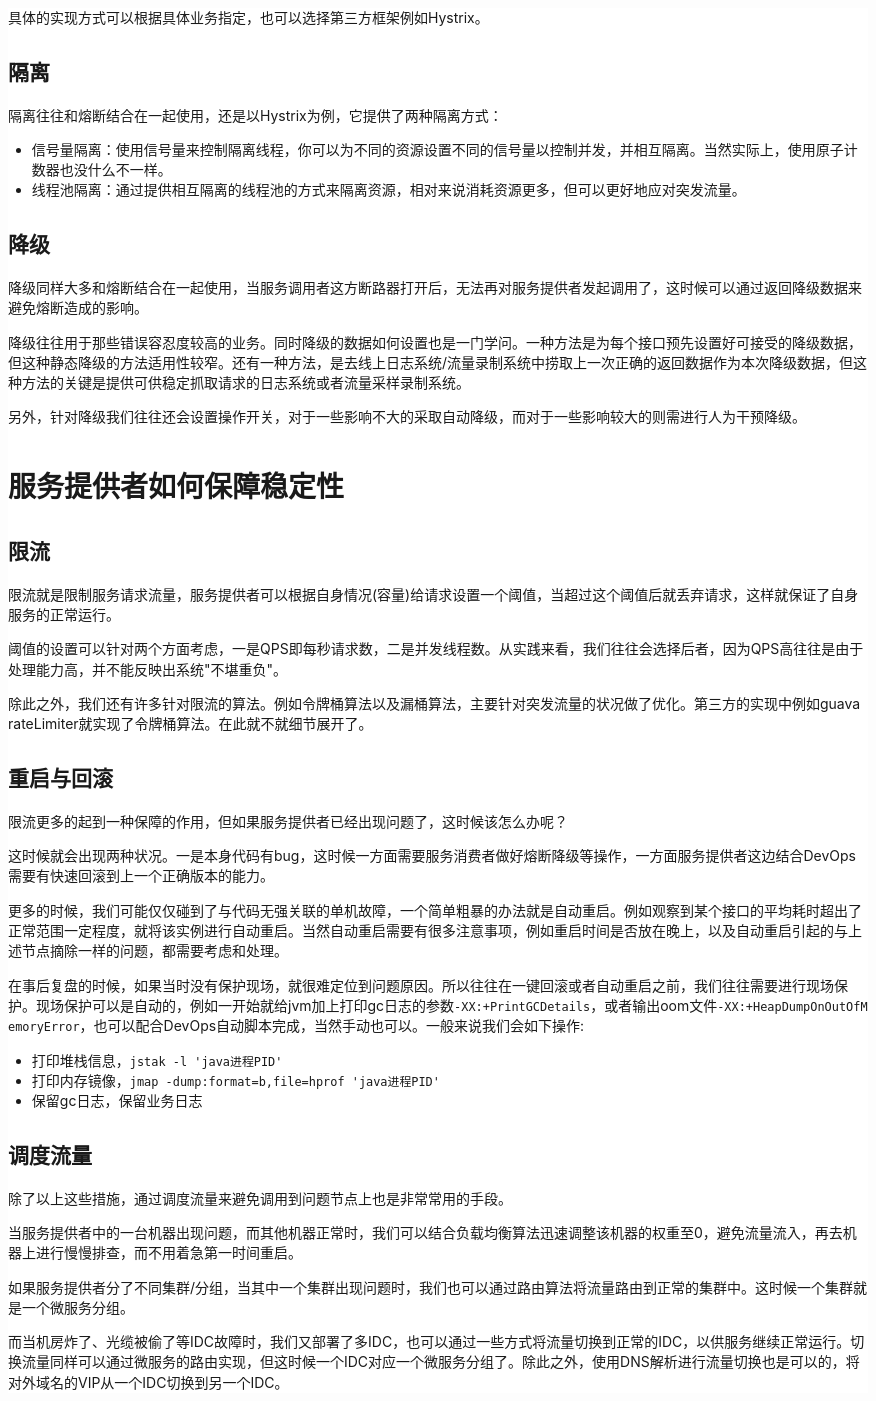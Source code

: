 具体的实现方式可以根据具体业务指定，也可以选择第三方框架例如Hystrix。

## 隔离

隔离往往和熔断结合在一起使用，还是以Hystrix为例，它提供了两种隔离方式：

- 信号量隔离：使用信号量来控制隔离线程，你可以为不同的资源设置不同的信号量以控制并发，并相互隔离。当然实际上，使用原子计数器也没什么不一样。
- 线程池隔离：通过提供相互隔离的线程池的方式来隔离资源，相对来说消耗资源更多，但可以更好地应对突发流量。

## 降级

降级同样大多和熔断结合在一起使用，当服务调用者这方断路器打开后，无法再对服务提供者发起调用了，这时候可以通过返回降级数据来避免熔断造成的影响。

降级往往用于那些错误容忍度较高的业务。同时降级的数据如何设置也是一门学问。一种方法是为每个接口预先设置好可接受的降级数据，但这种静态降级的方法适用性较窄。还有一种方法，是去线上日志系统/流量录制系统中捞取上一次正确的返回数据作为本次降级数据，但这种方法的关键是提供可供稳定抓取请求的日志系统或者流量采样录制系统。

另外，针对降级我们往往还会设置操作开关，对于一些影响不大的采取自动降级，而对于一些影响较大的则需进行人为干预降级。

# 服务提供者如何保障稳定性

## 限流

限流就是限制服务请求流量，服务提供者可以根据自身情况(容量)给请求设置一个阈值，当超过这个阈值后就丢弃请求，这样就保证了自身服务的正常运行。

阈值的设置可以针对两个方面考虑，一是QPS即每秒请求数，二是并发线程数。从实践来看，我们往往会选择后者，因为QPS高往往是由于处理能力高，并不能反映出系统"不堪重负"。

除此之外，我们还有许多针对限流的算法。例如令牌桶算法以及漏桶算法，主要针对突发流量的状况做了优化。第三方的实现中例如guava rateLimiter就实现了令牌桶算法。在此就不就细节展开了。

## 重启与回滚

限流更多的起到一种保障的作用，但如果服务提供者已经出现问题了，这时候该怎么办呢？

这时候就会出现两种状况。一是本身代码有bug，这时候一方面需要服务消费者做好熔断降级等操作，一方面服务提供者这边结合DevOps需要有快速回滚到上一个正确版本的能力。

更多的时候，我们可能仅仅碰到了与代码无强关联的单机故障，一个简单粗暴的办法就是自动重启。例如观察到某个接口的平均耗时超出了正常范围一定程度，就将该实例进行自动重启。当然自动重启需要有很多注意事项，例如重启时间是否放在晚上，以及自动重启引起的与上述节点摘除一样的问题，都需要考虑和处理。

在事后复盘的时候，如果当时没有保护现场，就很难定位到问题原因。所以往往在一键回滚或者自动重启之前，我们往往需要进行现场保护。现场保护可以是自动的，例如一开始就给jvm加上打印gc日志的参数`-XX:+PrintGCDetails`，或者输出oom文件`-XX:+HeapDumpOnOutOfMemoryError`，也可以配合DevOps自动脚本完成，当然手动也可以。一般来说我们会如下操作:

- 打印堆栈信息，`jstak -l 'java进程PID'`
- 打印内存镜像，`jmap -dump:format=b,file=hprof 'java进程PID'`
- 保留gc日志，保留业务日志

## 调度流量

除了以上这些措施，通过调度流量来避免调用到问题节点上也是非常常用的手段。

当服务提供者中的一台机器出现问题，而其他机器正常时，我们可以结合负载均衡算法迅速调整该机器的权重至0，避免流量流入，再去机器上进行慢慢排查，而不用着急第一时间重启。

如果服务提供者分了不同集群/分组，当其中一个集群出现问题时，我们也可以通过路由算法将流量路由到正常的集群中。这时候一个集群就是一个微服务分组。

而当机房炸了、光缆被偷了等IDC故障时，我们又部署了多IDC，也可以通过一些方式将流量切换到正常的IDC，以供服务继续正常运行。切换流量同样可以通过微服务的路由实现，但这时候一个IDC对应一个微服务分组了。除此之外，使用DNS解析进行流量切换也是可以的，将对外域名的VIP从一个IDC切换到另一个IDC。